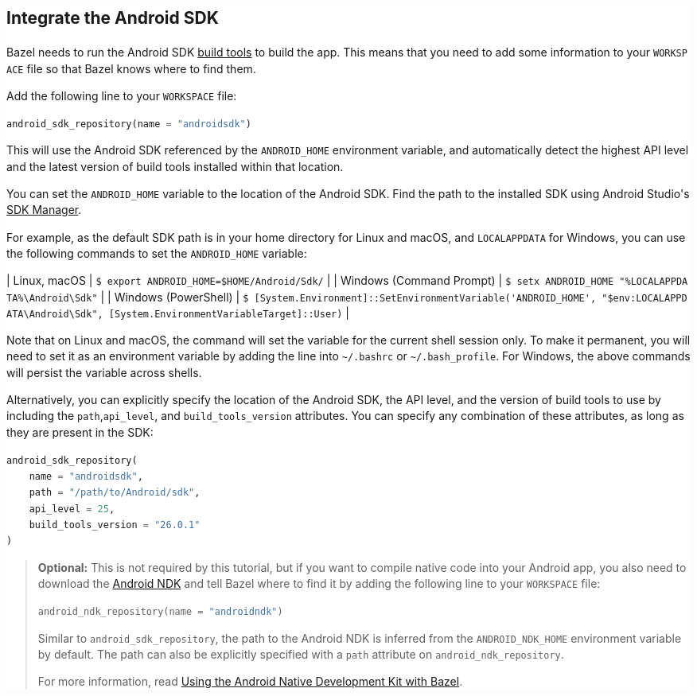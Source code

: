 ## Integrate the Android SDK

Bazel needs to run the Android SDK [build
tools](https://developer.android.com/tools/revisions/build-tools.html) to build
the app. This means that you need to add some information to your `WORKSPACE`
file so that Bazel knows where to find them.

Add the following line to your `WORKSPACE` file:

```python
android_sdk_repository(name = "androidsdk")
```

This will use the Android SDK referenced by the `ANDROID_HOME` environment
variable, and automatically detect the highest API level and the latest version
of build tools installed within that location.

You can set the `ANDROID_HOME` variable to the location of the Android SDK. Find
the path to the installed SDK using Android Studio's [SDK
Manager](https://developer.android.com/studio/intro/update#sdk-manager).

For example, as the default SDK path is in your home directory for Linux and
macOS, and `LOCALAPPDATA` for Windows, you can use the following commands to set
the `ANDROID_HOME` variable:

| Linux, macOS             | `$ export ANDROID_HOME=$HOME/Android/Sdk/`                                                                                                  |
| Windows (Command Prompt) | `$ setx ANDROID_HOME "%LOCALAPPDATA%\Android\Sdk"`                                                                                          |
| Windows (PowerShell)     | `$ [System.Environment]::SetEnvironmentVariable('ANDROID_HOME', "$env:LOCALAPPDATA\Android\Sdk", [System.EnvironmentVariableTarget]::User)` |

Note that on Linux and macOS, the command will set the variable for the current
shell session only. To make it permanent, you will need to set it as an
environment variable by adding the line into `~/.bashrc` or `~/.bash_profile`.
For Windows, the above commands will persist the variable across shells.

Alternatively, you can explicitly specify the location of the Android SDK, the
API level, and the version of build tools to use by including the
`path`,`api_level`, and `build_tools_version` attributes. You can specify any
combination of these attributes, as long as they are present in the SDK:

```python
android_sdk_repository(
    name = "androidsdk",
    path = "/path/to/Android/sdk",
    api_level = 25,
    build_tools_version = "26.0.1"
)
```

> **Optional:** This is not required by this tutorial, but if you want to compile
> native code into your Android app, you also need to download the [Android
> NDK](https://developer.android.com/ndk/downloads/index.html) and tell Bazel
> where to find it by adding the following line to your `WORKSPACE` file:
> 
> ```python
> android_ndk_repository(name = "androidndk")
> ```
> 
> Similar to `android_sdk_repository`, the path to the Android NDK is inferred
> from the `ANDROID_NDK_HOME` environment variable by default. The path can also
> be explicitly specified with a `path` attribute on `android_ndk_repository`.
> 
> For more information, read [Using the Android Native Development Kit with
> Bazel](https://docs.bazel.build/versions/master/android-ndk.html).
